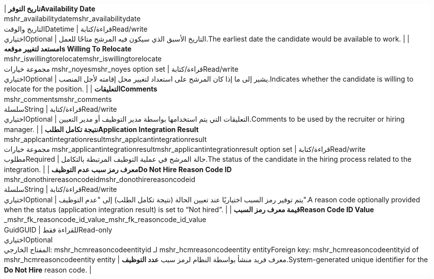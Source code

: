 | <span data-ttu-id="4a9fa-253">**تاريخ التوفر**</span><span class="sxs-lookup"><span data-stu-id="4a9fa-253">**Availability Date**</span></span><br><span data-ttu-id="4a9fa-254">mshr_availabilitydate</span><span class="sxs-lookup"><span data-stu-id="4a9fa-254">mshr_availabilitydate</span></span><br><span data-ttu-id="4a9fa-255">التاريخ والوقت</span><span class="sxs-lookup"><span data-stu-id="4a9fa-255">Datetime</span></span> | <span data-ttu-id="4a9fa-256">قراءة/كتابة</span><span class="sxs-lookup"><span data-stu-id="4a9fa-256">Read/write</span></span><br><span data-ttu-id="4a9fa-257">اختياري</span><span class="sxs-lookup"><span data-stu-id="4a9fa-257">Optional</span></span> | <span data-ttu-id="4a9fa-258">التاريخ الأسبق الذي سيكون فيه المرشح متاحًا للعمل.</span><span class="sxs-lookup"><span data-stu-id="4a9fa-258">The earliest date the candidate would be available to work.</span></span> |
| <span data-ttu-id="4a9fa-259">**مستعد لتغيير موقعه**</span><span class="sxs-lookup"><span data-stu-id="4a9fa-259">**Is Willing To Relocate**</span></span><br><span data-ttu-id="4a9fa-260">mshr_iswillingtorelocate</span><span class="sxs-lookup"><span data-stu-id="4a9fa-260">mshr_iswillingtorelocate</span></span><br><span data-ttu-id="4a9fa-261">مجموعة خيارات mshr_noyes</span><span class="sxs-lookup"><span data-stu-id="4a9fa-261">mshr_noyes option set</span></span> | <span data-ttu-id="4a9fa-262">قراءة/كتابة</span><span class="sxs-lookup"><span data-stu-id="4a9fa-262">Read/write</span></span><br><span data-ttu-id="4a9fa-263">اختياري</span><span class="sxs-lookup"><span data-stu-id="4a9fa-263">Optional</span></span> | <span data-ttu-id="4a9fa-264">يشير إلى ما إذا كان المرشح على استعداد لتغيير محل إقامته لأجل المنصب.</span><span class="sxs-lookup"><span data-stu-id="4a9fa-264">Indicates whether the candidate is willing to relocate for the position.</span></span> |
| <span data-ttu-id="4a9fa-265">**التعليقات**</span><span class="sxs-lookup"><span data-stu-id="4a9fa-265">**Comments**</span></span><br><span data-ttu-id="4a9fa-266">mshr_comments</span><span class="sxs-lookup"><span data-stu-id="4a9fa-266">mshr_comments</span></span><br><span data-ttu-id="4a9fa-267">سلسلة</span><span class="sxs-lookup"><span data-stu-id="4a9fa-267">String</span></span> | <span data-ttu-id="4a9fa-268">قراءة/كتابة</span><span class="sxs-lookup"><span data-stu-id="4a9fa-268">Read/write</span></span><br><span data-ttu-id="4a9fa-269">اختياري</span><span class="sxs-lookup"><span data-stu-id="4a9fa-269">Optional</span></span> | <span data-ttu-id="4a9fa-270">التعليقات التي يتم استخدامها بواسطة مدير التوظيف أو مدير التعيين.</span><span class="sxs-lookup"><span data-stu-id="4a9fa-270">Comments to be used by the recruiter or hiring manager.</span></span> |
| <span data-ttu-id="4a9fa-271">**نتيجة تكامل الطلب**</span><span class="sxs-lookup"><span data-stu-id="4a9fa-271">**Application Integration Result**</span></span><br><span data-ttu-id="4a9fa-272">mshr_applcantintegrationresult</span><span class="sxs-lookup"><span data-stu-id="4a9fa-272">mshr_applcantintegrationresult</span></span><br><span data-ttu-id="4a9fa-273">مجموعة خيارات mshr_applicantintegrationresult</span><span class="sxs-lookup"><span data-stu-id="4a9fa-273">mshr_applicantintegrationresult option set</span></span> | <span data-ttu-id="4a9fa-274">قراءة/كتابة</span><span class="sxs-lookup"><span data-stu-id="4a9fa-274">Read/write</span></span><br><span data-ttu-id="4a9fa-275">مطلوب</span><span class="sxs-lookup"><span data-stu-id="4a9fa-275">Required</span></span> | <span data-ttu-id="4a9fa-276">حالة المرشح في عملية التوظيف المرتبطة بالتكامل.</span><span class="sxs-lookup"><span data-stu-id="4a9fa-276">The status of the candidate in the hiring process related to the integration.</span></span> |
| <span data-ttu-id="4a9fa-277">**معرف رمز سبب عدم التوظيف**</span><span class="sxs-lookup"><span data-stu-id="4a9fa-277">**Do Not Hire Reason Code ID**</span></span><br><span data-ttu-id="4a9fa-278">mshr_donothirereasoncodeid</span><span class="sxs-lookup"><span data-stu-id="4a9fa-278">mshr_donothirereasoncodeid</span></span><br><span data-ttu-id="4a9fa-279">سلسلة</span><span class="sxs-lookup"><span data-stu-id="4a9fa-279">String</span></span> | <span data-ttu-id="4a9fa-280">قراءة/كتابة</span><span class="sxs-lookup"><span data-stu-id="4a9fa-280">Read/write</span></span><br><span data-ttu-id="4a9fa-281">اختياري</span><span class="sxs-lookup"><span data-stu-id="4a9fa-281">Optional</span></span> | <span data-ttu-id="4a9fa-282">يتم توفير رمز السبب اختياريًا عند تعيين الحالة (نتيجة تكامل الطلب) إلى "عدم التوظيف".</span><span class="sxs-lookup"><span data-stu-id="4a9fa-282">A reason code optionally provided when the status (application integration result) is set to “Not hired”.</span></span> |
| <span data-ttu-id="4a9fa-283">**قيمة معرف رمز السبب**</span><span class="sxs-lookup"><span data-stu-id="4a9fa-283">**Reason Code ID Value**</span></span><br><span data-ttu-id="4a9fa-284">_mshr_fk_reasoncode_id_value</span><span class="sxs-lookup"><span data-stu-id="4a9fa-284">_mshr_fk_reasoncode_id_value</span></span><br><span data-ttu-id="4a9fa-285">Guid</span><span class="sxs-lookup"><span data-stu-id="4a9fa-285">GUID</span></span> | <span data-ttu-id="4a9fa-286">للقراءة فقط</span><span class="sxs-lookup"><span data-stu-id="4a9fa-286">Read-only</span></span><br><span data-ttu-id="4a9fa-287">اختياري</span><span class="sxs-lookup"><span data-stu-id="4a9fa-287">Optional</span></span><br><span data-ttu-id="4a9fa-288">المفتاح الخارجي: mshr_hcmreasoncodeentityid لـ mshr_hcmreasoncodeentity entity</span><span class="sxs-lookup"><span data-stu-id="4a9fa-288">Foreign key: mshr_hcmreasoncodeentityid of mshr_hcmreasoncodeentity entity</span></span> | <span data-ttu-id="4a9fa-289">معرف فريد منشأ بواسطة النظام لرمز سبب **عدد التوظيف**.</span><span class="sxs-lookup"><span data-stu-id="4a9fa-289">System-generated unique identifier for the **Do Not Hire** reason code.</span></span> |